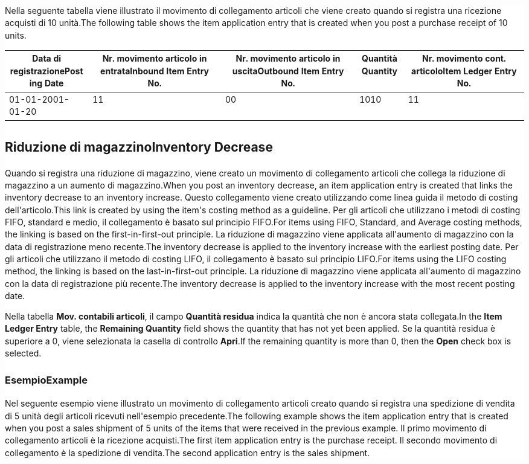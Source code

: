 <span data-ttu-id="cc0d0-167">Nella seguente tabella viene illustrato il movimento di collegamento articoli che viene creato quando si registra una ricezione acquisti di 10 unità.</span><span class="sxs-lookup"><span data-stu-id="cc0d0-167">The following table shows the item application entry that is created when you post a purchase receipt of 10 units.</span></span>  

|<span data-ttu-id="cc0d0-168">Data di registrazione</span><span class="sxs-lookup"><span data-stu-id="cc0d0-168">Posting Date</span></span>|<span data-ttu-id="cc0d0-169">Nr. movimento articolo in entrata</span><span class="sxs-lookup"><span data-stu-id="cc0d0-169">Inbound Item Entry No.</span></span>|<span data-ttu-id="cc0d0-170">Nr. movimento articolo in uscita</span><span class="sxs-lookup"><span data-stu-id="cc0d0-170">Outbound Item Entry No.</span></span>|<span data-ttu-id="cc0d0-171">Quantità</span><span class="sxs-lookup"><span data-stu-id="cc0d0-171">Quantity</span></span>|<span data-ttu-id="cc0d0-172">Nr. movimento cont. articolo</span><span class="sxs-lookup"><span data-stu-id="cc0d0-172">Item Ledger Entry No.</span></span>|  
|------------------|----------------------------------------------|-----------------------------------------------|--------------|---------------------------------------------|  
|<span data-ttu-id="cc0d0-173">01-01-20</span><span class="sxs-lookup"><span data-stu-id="cc0d0-173">01-01-20</span></span>|<span data-ttu-id="cc0d0-174">1</span><span class="sxs-lookup"><span data-stu-id="cc0d0-174">1</span></span>|<span data-ttu-id="cc0d0-175">0</span><span class="sxs-lookup"><span data-stu-id="cc0d0-175">0</span></span>|<span data-ttu-id="cc0d0-176">10</span><span class="sxs-lookup"><span data-stu-id="cc0d0-176">10</span></span>|<span data-ttu-id="cc0d0-177">1</span><span class="sxs-lookup"><span data-stu-id="cc0d0-177">1</span></span>|  

## <a name="inventory-decrease"></a><span data-ttu-id="cc0d0-178">Riduzione di magazzino</span><span class="sxs-lookup"><span data-stu-id="cc0d0-178">Inventory Decrease</span></span>  
<span data-ttu-id="cc0d0-179">Quando si registra una riduzione di magazzino, viene creato un movimento di collegamento articoli che collega la riduzione di magazzino a un aumento di magazzino.</span><span class="sxs-lookup"><span data-stu-id="cc0d0-179">When you post an inventory decrease, an item application entry is created that links the inventory decrease to an inventory increase.</span></span> <span data-ttu-id="cc0d0-180">Questo collegamento viene creato utilizzando come linea guida il metodo di costing dell'articolo.</span><span class="sxs-lookup"><span data-stu-id="cc0d0-180">This link is created by using the item's costing method as a guideline.</span></span> <span data-ttu-id="cc0d0-181">Per gli articoli che utilizzano i metodi di costing FIFO, standard e medio, il collegamento è basato sul principio FIFO.</span><span class="sxs-lookup"><span data-stu-id="cc0d0-181">For items using FIFO, Standard, and Average costing methods, the linking is based on the first-in-first-out principle.</span></span> <span data-ttu-id="cc0d0-182">La riduzione di magazzino viene applicata all'aumento di magazzino con la data di registrazione meno recente.</span><span class="sxs-lookup"><span data-stu-id="cc0d0-182">The inventory decrease is applied to the inventory increase with the earliest posting date.</span></span> <span data-ttu-id="cc0d0-183">Per gli articoli che utilizzano il metodo di costing LIFO, il collegamento è basato sul principio LIFO.</span><span class="sxs-lookup"><span data-stu-id="cc0d0-183">For items using the LIFO costing method, the linking is based on the last-in-first-out principle.</span></span> <span data-ttu-id="cc0d0-184">La riduzione di magazzino viene applicata all'aumento di magazzino con la data di registrazione più recente.</span><span class="sxs-lookup"><span data-stu-id="cc0d0-184">The inventory decrease is applied to the inventory increase with the most recent posting date.</span></span>  

<span data-ttu-id="cc0d0-185">Nella tabella **Mov. contabili articoli**, il campo **Quantità residua** indica la quantità che non è ancora stata collegata.</span><span class="sxs-lookup"><span data-stu-id="cc0d0-185">In the  **Item Ledger Entry** table, the **Remaining Quantity** field shows the quantity that has not yet been applied.</span></span> <span data-ttu-id="cc0d0-186">Se la quantità residua è superiore a 0, viene selezionata la casella di controllo **Apri**.</span><span class="sxs-lookup"><span data-stu-id="cc0d0-186">If the remaining quantity is more than 0, then the **Open** check box is selected.</span></span>  

### <a name="example"></a><span data-ttu-id="cc0d0-187">Esempio</span><span class="sxs-lookup"><span data-stu-id="cc0d0-187">Example</span></span>  
<span data-ttu-id="cc0d0-188">Nel seguente esempio viene illustrato un movimento di collegamento articoli creato quando si registra una spedizione di vendita di 5 unità degli articoli ricevuti nell'esempio precedente.</span><span class="sxs-lookup"><span data-stu-id="cc0d0-188">The following example shows the item application entry that is created when you post a sales shipment of 5 units of the items that were received in the previous example.</span></span> <span data-ttu-id="cc0d0-189">Il primo movimento di collegamento articoli è la ricezione acquisti.</span><span class="sxs-lookup"><span data-stu-id="cc0d0-189">The first item application entry is the purchase receipt.</span></span> <span data-ttu-id="cc0d0-190">Il secondo movimento di collegamento è la spedizione di vendita.</span><span class="sxs-lookup"><span data-stu-id="cc0d0-190">The second application entry is the sales shipment.</span></span>  
